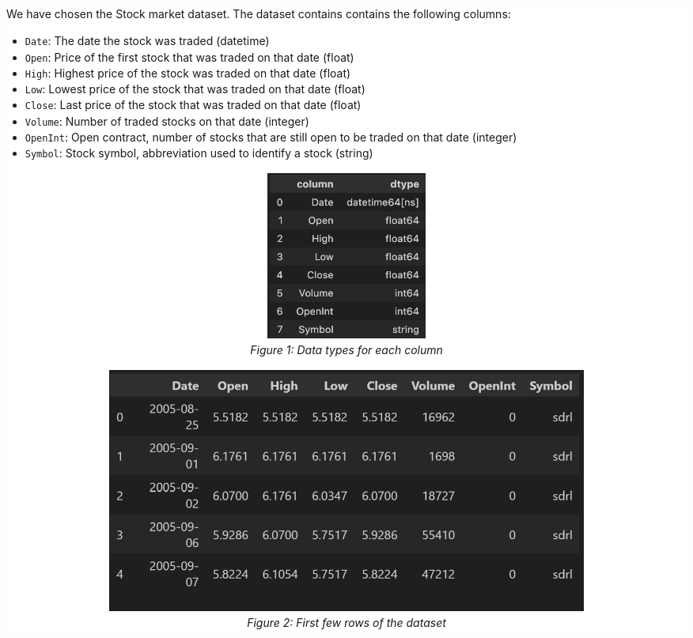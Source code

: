We have chosen the Stock market dataset. The dataset contains contains the following columns:

- `Date`: The date the stock was traded (datetime)
- `Open`: Price of the first stock that was traded on that date (float)
- `High`: Highest price of the stock was traded on that date (float)
- `Low`: Lowest price of the stock that was traded on that date (float)
- `Close`: Last price of the stock that was traded on that date (float)
- `Volume`: Number of traded stocks on that date (integer)
- `OpenInt`: Open contract, number of stocks that are still open to be traded on that date (integer)
- `Symbol`: Stock symbol, abbreviation used to identify a stock (string)

<p align="center">
  <img src="img/datatypes.png" width="200"/><br>
  <em>Figure 1: Data types for each column</em>
</p>

<p align="center">
  <img src="img/first_few_rows.png" width="600"/><br>
  <em>Figure 2: First few rows of the dataset</em>
</p>
